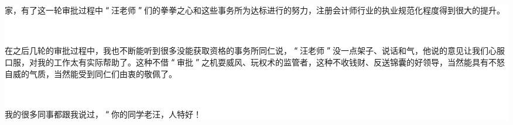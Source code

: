    家，有了这一轮审批过程中
  </span>
  <span class="s2">
   “
  </span>
  <span class="s1">
   汪老师
  </span>
  <span class="s2">
   ”
  </span>
  <span class="s1">
   们的拳拳之心和这些事务所为达标进行的努力，注册会计师行业的执业规范化程度得到很大的提升。
  </span>
 </p>
 <p class="p1">
  <span class="s1">
  </span>
  <br/>
 </p>
 <p class="p2">
  <span class="s1">
   在之后几轮的审批过程中，我也不断能听到很多没能获取资格的事务所同仁说，
  </span>
  <span class="s2">
   “
  </span>
  <span class="s1">
   汪老师
  </span>
  <span class="s2">
   ”
  </span>
  <span class="s1">
   没一点架子、说话和气，他说的意见让我们心服口服，对我的工作太有实际帮助了。这种不借
  </span>
  <span class="s2">
   “
  </span>
  <span class="s1">
   审批
  </span>
  <span class="s2">
   ”
  </span>
  <span class="s1">
   之机耍威风、玩权术的监管者，这种不收钱财、反送锦囊的好领导，当然能具有不怒自威的气质，当然能受到同仁们由衷的敬佩了。
  </span>
 </p>
 <p class="p1">
  <span class="s1">
  </span>
  <br/>
 </p>
 <p class="p2">
  <span class="s1">
   我的很多同事都跟我说过，
  </span>
  <span class="s2">
   “
  </span>
  <span class="s1">
   你的同学老汪，人特好！
  </span>